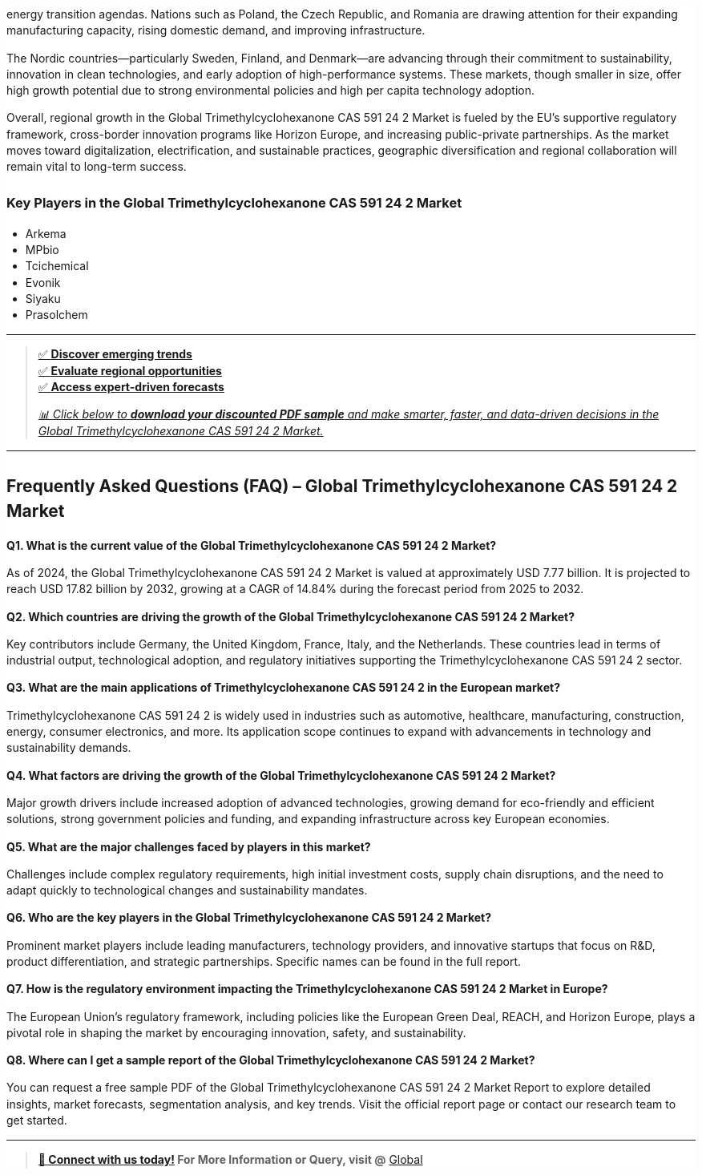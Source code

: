 energy transition agendas. Nations such as Poland, the Czech Republic, and Romania are drawing attention for their expanding manufacturing capacity, rising domestic demand, and improving infrastructure.</p><p>The Nordic countries&mdash;particularly Sweden, Finland, and Denmark&mdash;are advancing through their commitment to sustainability, innovation in clean technologies, and early adoption of high-performance systems. These markets, though smaller in size, offer high growth potential due to strong environmental policies and high per capita technology adoption.</p><p>Overall, regional growth in the Global Trimethylcyclohexanone CAS 591 24 2 Market is fueled by the EU&rsquo;s supportive regulatory framework, cross-border innovation programs like Horizon Europe, and increasing public-private partnerships. As the market moves toward digitalization, electrification, and sustainable practices, geographic diversification and regional collaboration will remain vital to long-term success.</p><p><h3>Key Players in the Global Trimethylcyclohexanone CAS 591 24 2 Market </h3><ul><li>Arkema</li><li> MPbio</li><li> Tcichemical</li><li> Evonik</li><li> Siyaku</li><li> Prasolchem</li></ul></p><hr /><blockquote><p><a href="https://www.marketresearchintellect.com/ask-for-discount/?rid=1081730&amp;amp;utm_source=Github-R&amp;amp;utm_medium=863">✅ <strong data-start="617" data-end="645">Discover emerging trends</strong></a><br data-start="645" data-end="648" /><a href="https://www.marketresearchintellect.com/ask-for-discount/?rid=1081730&amp;amp;utm_source=Github-R&amp;amp;utm_medium=863"> ✅ <strong data-start="650" data-end="685">Evaluate regional opportunities</strong></a><br data-start="685" data-end="688" /><a href="https://www.marketresearchintellect.com/ask-for-discount/?rid=1081730&amp;amp;utm_source=Github-R&amp;amp;utm_medium=863"> ✅ <strong data-start="690" data-end="724">Access expert-driven forecasts</strong></a></p><p class="" data-start="728" data-end="864"><em><a href="https://www.marketresearchintellect.com/ask-for-discount/?rid=1081730&amp;amp;utm_source=Github-R&amp;amp;utm_medium=863">📊 Click below to <strong data-start="746" data-end="785">download your discounted PDF sample</strong> and make smarter, faster, and data-driven decisions in the Global Trimethylcyclohexanone CAS 591 24 2 Market.</a></em></p></blockquote><hr /><h2>Frequently Asked Questions (FAQ) &ndash; Global Trimethylcyclohexanone CAS 591 24 2 Market</h2><p><strong>Q1. What is the current value of the Global Trimethylcyclohexanone CAS 591 24 2 Market?</strong></p><p>As of 2024, the Global Trimethylcyclohexanone CAS 591 24 2 Market is valued at approximately USD 7.77 billion. It is projected to reach USD 17.82 billion by 2032, growing at a CAGR of 14.84% during the forecast period from 2025 to 2032.</p><p><strong>Q2. Which countries are driving the growth of the Global Trimethylcyclohexanone CAS 591 24 2 Market?</strong></p><p>Key contributors include Germany, the United Kingdom, France, Italy, and the Netherlands. These countries lead in terms of industrial output, technological adoption, and regulatory initiatives supporting the Trimethylcyclohexanone CAS 591 24 2 sector.</p><p><strong>Q3. What are the main applications of Trimethylcyclohexanone CAS 591 24 2 in the European market?</strong></p><p>Trimethylcyclohexanone CAS 591 24 2 is widely used in industries such as automotive, healthcare, manufacturing, construction, energy, consumer electronics, and more. Its application scope continues to expand with advancements in technology and sustainability demands.</p><p><strong>Q4. What factors are driving the growth of the Global Trimethylcyclohexanone CAS 591 24 2 Market?</strong></p><p>Major growth drivers include increased adoption of advanced technologies, growing demand for eco-friendly and efficient solutions, strong government policies and funding, and expanding infrastructure across key European economies.</p><p><strong>Q5. What are the major challenges faced by players in this market?</strong></p><p>Challenges include complex regulatory requirements, high initial investment costs, supply chain disruptions, and the need to adapt quickly to technological changes and sustainability mandates.</p><p><strong>Q6. Who are the key players in the Global Trimethylcyclohexanone CAS 591 24 2 Market?</strong></p><p>Prominent market players include leading manufacturers, technology providers, and innovative startups that focus on R&amp;D, product differentiation, and strategic partnerships. Specific names can be found in the full report.</p><p><strong>Q7. How is the regulatory environment impacting the Trimethylcyclohexanone CAS 591 24 2 Market in Europe?</strong></p><p>The European Union&rsquo;s regulatory framework, including policies like the European Green Deal, REACH, and Horizon Europe, plays a pivotal role in shaping the market by encouraging innovation, safety, and sustainability.</p><p><strong>Q8. Where can I get a sample report of the Global Trimethylcyclohexanone CAS 591 24 2 Market?</strong></p><p>You can request a free sample PDF of the Global Trimethylcyclohexanone CAS 591 24 2 Market Report to explore detailed insights, market forecasts, segmentation analysis, and key trends. Visit the official report page or contact our research team to get started.</p><hr /><blockquote><p><span class="font-[700]"><strong><a href="https://www.marketresearchintellect.com/product/trimethylcyclohexanone-cas-591-24-2-market/?utm_source=Linkedin&utm_medium=863">📩 Connect with us today!</a> For More Information or Query, visit&nbsp;@</strong>&nbsp;</span><span class="font-[700]"><a href="https://www.marketresearchintellect.com/product/trimethylcyclohexanone-cas-591-24-2-market/?utm_source=Linkedin&utm_medium=863" target="_blank" data-tracking-control-name="article-ssr-frontend-pulse_little-text-block" data-tracking-will-navigate="" data-test-link="">Global